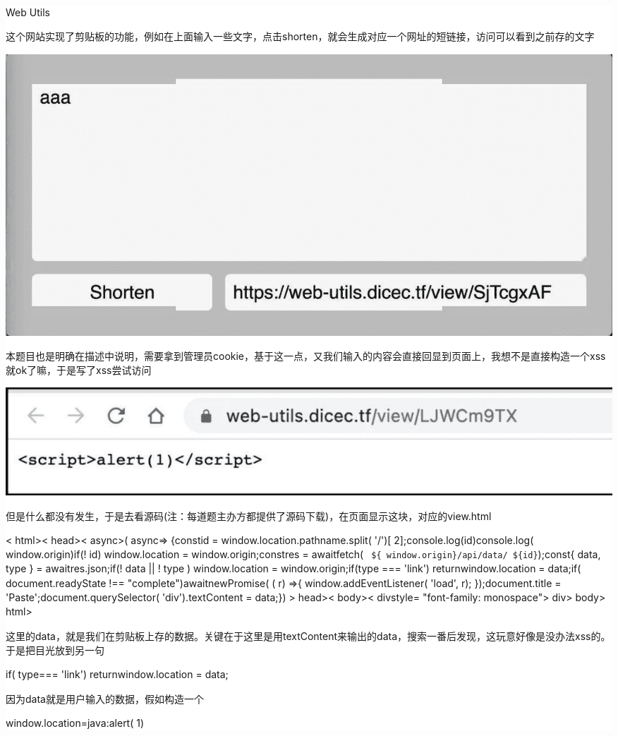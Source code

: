 Web Utils

这个网站实现了剪贴板的功能，例如在上面输入一些文字，点击shorten，就会生成对应一个网址的短链接，访问可以看到之前存的文字

![0db0bb69315767926cfded3e07e3a7bf.png](img/23863504ee36a94ebb1acd0e68c3d4b1.png)

本题目也是明确在描述中说明，需要拿到管理员cookie，基于这一点，又我们输入的内容会直接回显到页面上，我想不是直接构造一个xss就ok了嘛，于是写了xss尝试访问

![2c3d3b82392a840c9b1a9a44b426f101.png](img/c128fbf3b39d7d9d0c73af2fe6fc344c.png)

但是什么都没有发生，于是去看源码(注：每道题主办方都提供了源码下载)，在页面显示这块，对应的view.html

< html>< head>< async>( async=> {constid = window.location.pathname.split( '/')[ 2];console.log(id)console.log( window.origin)if(! id) window.location = window.origin;constres = awaitfetch( ` ${ window.origin}/api/data/ ${id}`);const{ data, type } = awaitres.json;if(! data || ! type ) window.location = window.origin;if(type === 'link') returnwindow.location = data;if( document.readyState !== "complete")awaitnewPromise( ( r) =>{ window.addEventListener( 'load', r); });document.title = 'Paste';document.querySelector( 'div').textContent = data;}) > head>< body>< divstyle= "font-family: monospace"> div> body> html>

这里的data，就是我们在剪贴板上存的数据。关键在于这里是用textContent来输出的data，搜索一番后发现，这玩意好像是没办法xss的。于是把目光放到另一句

if( type=== 'link') returnwindow.location = data;

因为data就是用户输入的数据，假如构造一个

window.location=java:alert( 1)

